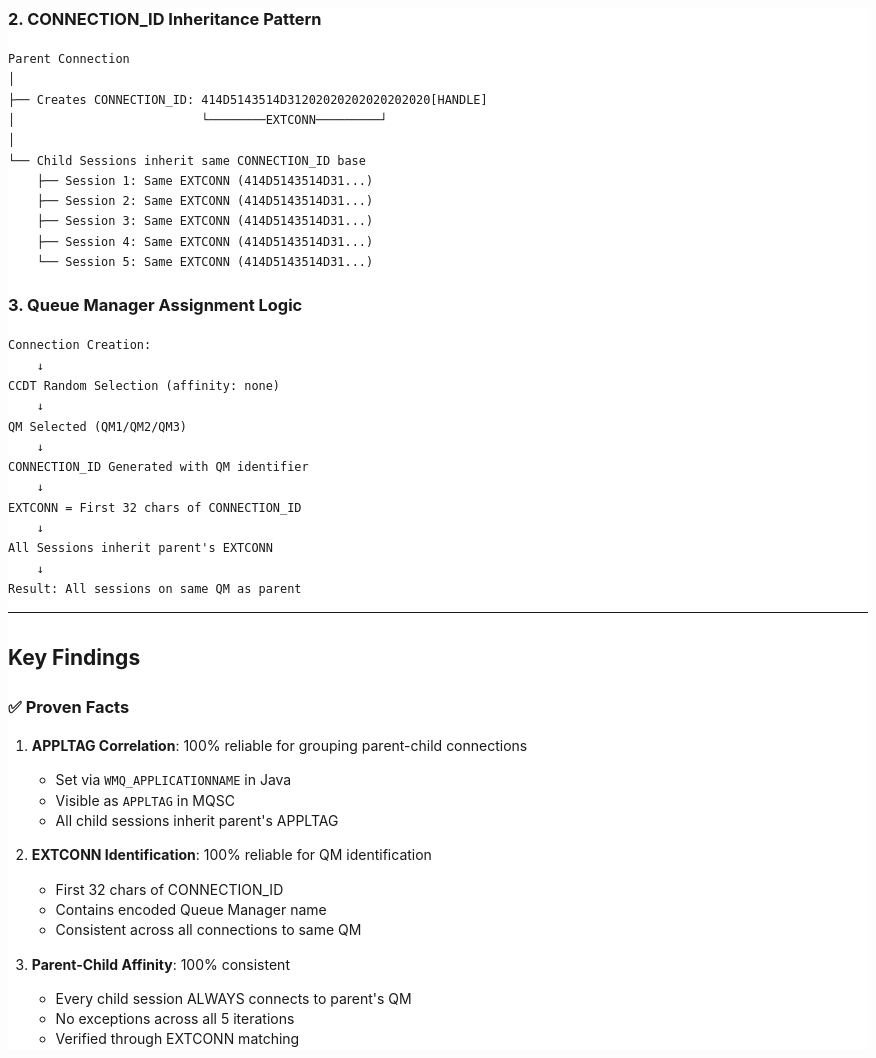### 2. CONNECTION_ID Inheritance Pattern

```
Parent Connection
│
├── Creates CONNECTION_ID: 414D5143514D31202020202020202020[HANDLE]
│                          └────────EXTCONN─────────┘
│
└── Child Sessions inherit same CONNECTION_ID base
    ├── Session 1: Same EXTCONN (414D5143514D31...)
    ├── Session 2: Same EXTCONN (414D5143514D31...)
    ├── Session 3: Same EXTCONN (414D5143514D31...)
    ├── Session 4: Same EXTCONN (414D5143514D31...)
    └── Session 5: Same EXTCONN (414D5143514D31...)
```

### 3. Queue Manager Assignment Logic

```
Connection Creation:
    ↓
CCDT Random Selection (affinity: none)
    ↓
QM Selected (QM1/QM2/QM3)
    ↓
CONNECTION_ID Generated with QM identifier
    ↓
EXTCONN = First 32 chars of CONNECTION_ID
    ↓
All Sessions inherit parent's EXTCONN
    ↓
Result: All sessions on same QM as parent
```

---

## Key Findings

### ✅ Proven Facts

1. **APPLTAG Correlation**: 100% reliable for grouping parent-child connections
   - Set via `WMQ_APPLICATIONNAME` in Java
   - Visible as `APPLTAG` in MQSC
   - All child sessions inherit parent's APPLTAG

2. **EXTCONN Identification**: 100% reliable for QM identification
   - First 32 chars of CONNECTION_ID
   - Contains encoded Queue Manager name
   - Consistent across all connections to same QM

3. **Parent-Child Affinity**: 100% consistent
   - Every child session ALWAYS connects to parent's QM
   - No exceptions across all 5 iterations
   - Verified through EXTCONN matching

